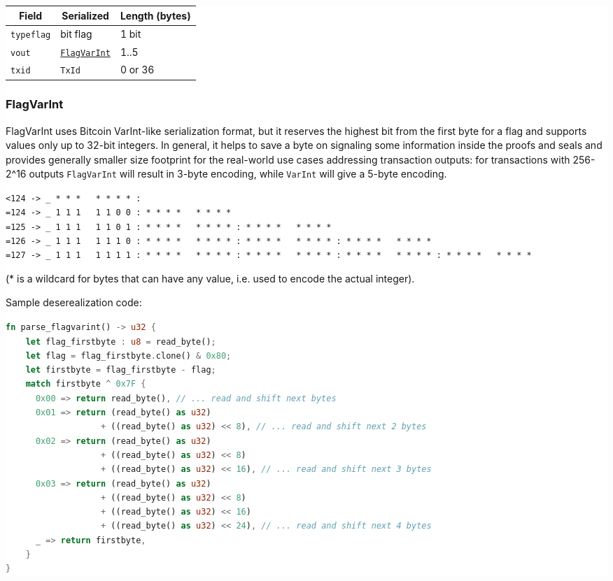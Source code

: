 Field        | Serialized   | Length (bytes)      
------------ | ------------ | ------------------
`typeflag`   | bit flag     | 1 bit
`vout`       | [`FlagVarInt`](#flagvarint) | 1..5
`txid`       | `TxId`       | 0 or 36

### FlagVarInt

FlagVarInt uses Bitcoin VarInt-like serialization format, but it reserves the highest bit from the first byte for a flag
and supports values only up to 32-bit integers. In general, it helps to save a byte on signaling some information inside
the proofs and seals and provides generally smaller size footprint for the real-world use cases addressing transaction
outputs: for transactions with 256-2^16 outputs `FlagVarInt` will result in 3-byte encoding, while `VarInt` will give a 
5-byte encoding.

```
<124 -> _ * * *   * * * * : 
=124 -> _ 1 1 1   1 1 0 0 : * * * *   * * * *
=125 -> _ 1 1 1   1 1 0 1 : * * * *   * * * * : * * * *   * * * *
=126 -> _ 1 1 1   1 1 1 0 : * * * *   * * * * : * * * *   * * * * : * * * *   * * * *
=127 -> _ 1 1 1   1 1 1 1 : * * * *   * * * * : * * * *   * * * * : * * * *   * * * * : * * * *   * * * * 
```

(* is a wildcard for bytes that can have any value, i.e. used to encode the actual integer).

Sample deserealization code:

```rust
fn parse_flagvarint() -> u32 {
    let flag_firstbyte : u8 = read_byte();
    let flag = flag_firstbyte.clone() & 0x80;
    let firstbyte = flag_firstbyte - flag;
    match firstbyte ^ 0x7F {
      0x00 => return read_byte(), // ... read and shift next bytes
      0x01 => return (read_byte() as u32)
                   + ((read_byte() as u32) << 8), // ... read and shift next 2 bytes
      0x02 => return (read_byte() as u32)
                   + ((read_byte() as u32) << 8) 
                   + ((read_byte() as u32) << 16), // ... read and shift next 3 bytes
      0x03 => return (read_byte() as u32)
                   + ((read_byte() as u32) << 8) 
                   + ((read_byte() as u32) << 16) 
                   + ((read_byte() as u32) << 24), // ... read and shift next 4 bytes
      _ => return firstbyte,
    }
}
```

